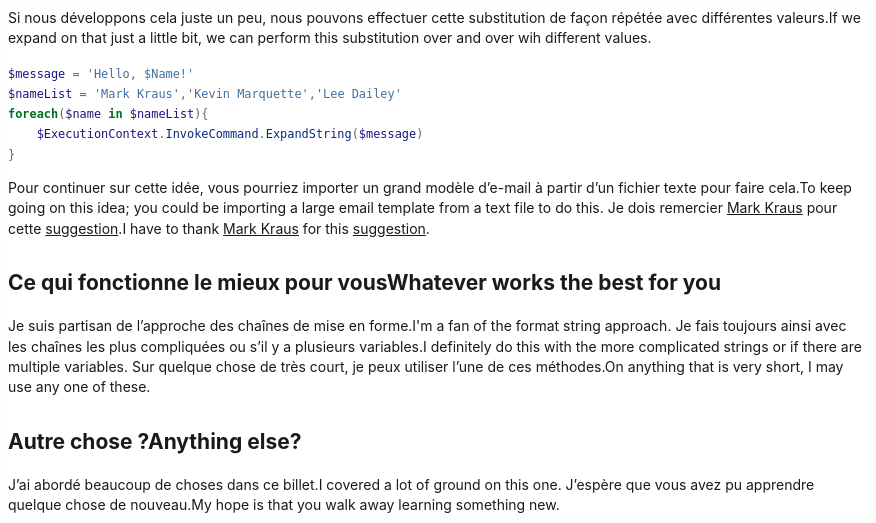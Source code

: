 <span data-ttu-id="f60b2-203">Si nous développons cela juste un peu, nous pouvons effectuer cette substitution de façon répétée avec différentes valeurs.</span><span class="sxs-lookup"><span data-stu-id="f60b2-203">If we expand on that just a little bit, we can perform this substitution over and over wih different values.</span></span>

```powershell
$message = 'Hello, $Name!'
$nameList = 'Mark Kraus','Kevin Marquette','Lee Dailey'
foreach($name in $nameList){
    $ExecutionContext.InvokeCommand.ExpandString($message)
}
```

<span data-ttu-id="f60b2-204">Pour continuer sur cette idée, vous pourriez importer un grand modèle d’e-mail à partir d’un fichier texte pour faire cela.</span><span class="sxs-lookup"><span data-stu-id="f60b2-204">To keep going on this idea; you could be importing a large email template from a text file to do this.</span></span> <span data-ttu-id="f60b2-205">Je dois remercier [Mark Kraus][] pour cette [suggestion][].</span><span class="sxs-lookup"><span data-stu-id="f60b2-205">I have to thank [Mark Kraus][] for this [suggestion][].</span></span>

## <a name="whatever-works-the-best-for-you"></a><span data-ttu-id="f60b2-206">Ce qui fonctionne le mieux pour vous</span><span class="sxs-lookup"><span data-stu-id="f60b2-206">Whatever works the best for you</span></span>

<span data-ttu-id="f60b2-207">Je suis partisan de l’approche des chaînes de mise en forme.</span><span class="sxs-lookup"><span data-stu-id="f60b2-207">I'm a fan of the format string approach.</span></span> <span data-ttu-id="f60b2-208">Je fais toujours ainsi avec les chaînes les plus compliquées ou s’il y a plusieurs variables.</span><span class="sxs-lookup"><span data-stu-id="f60b2-208">I definitely do this with the more complicated strings or if there are multiple variables.</span></span> <span data-ttu-id="f60b2-209">Sur quelque chose de très court, je peux utiliser l’une de ces méthodes.</span><span class="sxs-lookup"><span data-stu-id="f60b2-209">On anything that is very short, I may use any one of these.</span></span>

## <a name="anything-else"></a><span data-ttu-id="f60b2-210">Autre chose ?</span><span class="sxs-lookup"><span data-stu-id="f60b2-210">Anything else?</span></span>

<span data-ttu-id="f60b2-211">J’ai abordé beaucoup de choses dans ce billet.</span><span class="sxs-lookup"><span data-stu-id="f60b2-211">I covered a lot of ground on this one.</span></span> <span data-ttu-id="f60b2-212">J’espère que vous avez pu apprendre quelque chose de nouveau.</span><span class="sxs-lookup"><span data-stu-id="f60b2-212">My hope is that you walk away learning something new.</span></span>


[Version d’origine]: https://powershellexplained.com/2017-01-13-powershell-variable-substitution-in-strings/
[original version]: https://powershellexplained.com/2017-01-13-powershell-variable-substitution-in-strings/
[powershellexplained.com]: https://powershellexplained.com/
[@KevinMarquette]: https://twitter.com/KevinMarquette
[Mark Kraus]: https://get-powershellblog.blogspot.com/
[suggestion]: https://www.reddit.com/r/PowerShell/comments/5npf8h/kevmar_everything_you_wanted_to_know_about/dcdfia5/
[/u/real_parbold]: https://www.reddit.com/r/PowerShell/comments/5npf8h/kevmar_everything_you_wanted_to_know_about/dcdfm6p/
[la lecture et l’enregistrement dans des fichiers]: https://powershellexplained.com/2017-03-18-Powershell-reading-and-saving-data-to-files/
[reading and saving to files]: https://powershellexplained.com/2017-03-18-Powershell-reading-and-saving-data-to-files/
[documentées]: /dotnet/api/system.string.format#overloads
[documented]: /dotnet/api/system.string.format#overloads
